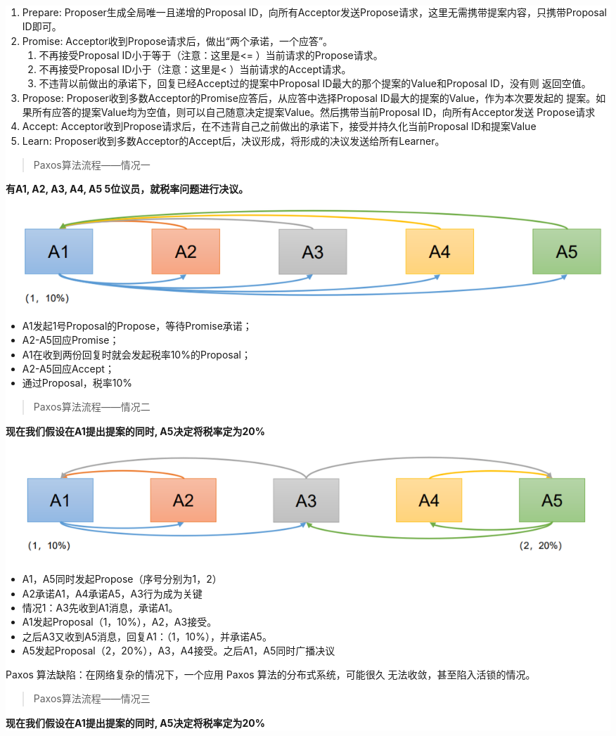 1. Prepare: Proposer生成全局唯一且递增的Proposal ID，向所有Acceptor发送Propose请求，这里无需携带提案内容，只携带Proposal ID即可。
2. Promise: Acceptor收到Propose请求后，做出“两个承诺，一个应答”。
   1. 不再接受Proposal ID小于等于（注意：这里是<= ）当前请求的Propose请求。
   2. 不再接受Proposal ID小于（注意：这里是< ）当前请求的Accept请求。
   3. 不违背以前做出的承诺下，回复已经Accept过的提案中Proposal ID最大的那个提案的Value和Proposal ID，没有则 返回空值。
3. Propose: Proposer收到多数Acceptor的Promise应答后，从应答中选择Proposal ID最大的提案的Value，作为本次要发起的 提案。如果所有应答的提案Value均为空值，则可以自己随意决定提案Value。然后携带当前Proposal ID，向所有Acceptor发送 Propose请求
4. Accept: Acceptor收到Propose请求后，在不违背自己之前做出的承诺下，接受并持久化当前Proposal ID和提案Value
5. Learn: Proposer收到多数Acceptor的Accept后，决议形成，将形成的决议发送给所有Learner。

> Paxos算法流程——情况一

**有A1, A2, A3, A4, A5 5位议员，就税率问题进行决议。**	

![image-20211125114909843](zookeeper.assets/image-20211125114909843.png)

- A1发起1号Proposal的Propose，等待Promise承诺；
- A2-A5回应Promise；
- A1在收到两份回复时就会发起税率10%的Proposal；
- A2-A5回应Accept；
- 通过Proposal，税率10%

> Paxos算法流程——情况二

**现在我们假设在A1提出提案的同时, A5决定将税率定为20%**

![image-20211125115034900](zookeeper.assets/image-20211125115034900.png)

- A1，A5同时发起Propose（序号分别为1，2）
- A2承诺A1，A4承诺A5，A3行为成为关键
- 情况1：A3先收到A1消息，承诺A1。
- A1发起Proposal（1，10%），A2，A3接受。
- 之后A3又收到A5消息，回复A1：（1，10%），并承诺A5。
- A5发起Proposal（2，20%），A3，A4接受。之后A1，A5同时广播决议

Paxos 算法缺陷：在网络复杂的情况下，一个应用 Paxos 算法的分布式系统，可能很久 无法收敛，甚至陷入活锁的情况。

> Paxos算法流程——情况三

**现在我们假设在A1提出提案的同时, A5决定将税率定为20%**
